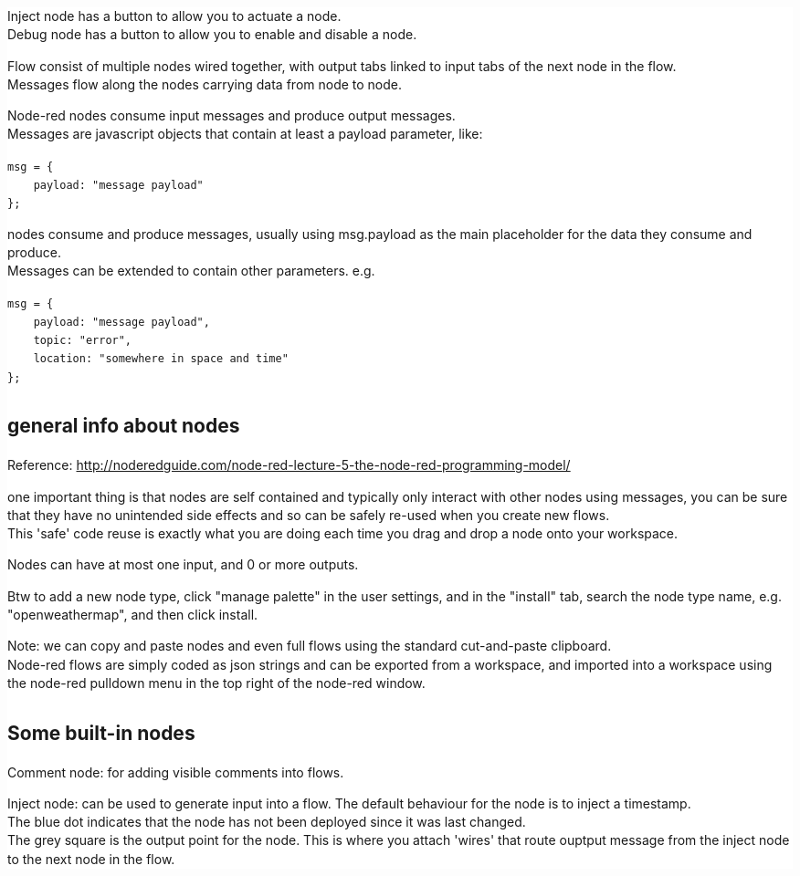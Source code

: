 Inject node has a button to allow you to actuate a node.  
Debug node has a button to allow you to enable and disable a node.

Flow consist of multiple nodes wired together, 
with output tabs linked to input tabs of the next node in the flow.  
Messages flow along the nodes carrying data from node to node.

Node-red nodes consume input messages and produce output messages.  
Messages are javascript objects that contain at least a payload parameter, like:  
```
msg = {
	payload: "message payload"
};
```
nodes consume and produce messages, usually using msg.payload as the main placeholder for the data they consume and produce.  
Messages can be extended to contain other parameters. e.g.  
```
msg = {
	payload: "message payload",
	topic: "error",
	location: "somewhere in space and time"
};
```

general info about nodes
--------------------------------

Reference: http://noderedguide.com/node-red-lecture-5-the-node-red-programming-model/

one important thing is that nodes are self contained and 
typically only interact with other nodes using messages,
you can be sure that they have no unintended side effects and 
so can be safely re-used when you create new flows.  
This 'safe' code reuse is exactly what you are doing each time you drag and drop a node onto your workspace.

Nodes can have at most one input, and 0 or more outputs.

Btw to add a new node type, click "manage palette" in the user settings, 
and in the "install" tab, search the node type name, e.g. "openweathermap",
and then click install.

Note: we can copy and paste nodes and even full flows using the standard cut-and-paste clipboard.  
Node-red flows are simply coded as json strings and can be exported from a workspace,
and imported into a workspace using the node-red pulldown menu in the top right of the node-red window.


Some built-in nodes
--------------------------

Comment node: for adding visible comments into flows.

Inject node: can be used to generate input into a flow. 
The default behaviour for the node is to inject a timestamp.  
The blue dot indicates that the node has not been deployed since it was last changed.  
The grey square is the output point for the node.
This is where you attach 'wires' that route ouptput message from the inject node to the next node in the flow.
